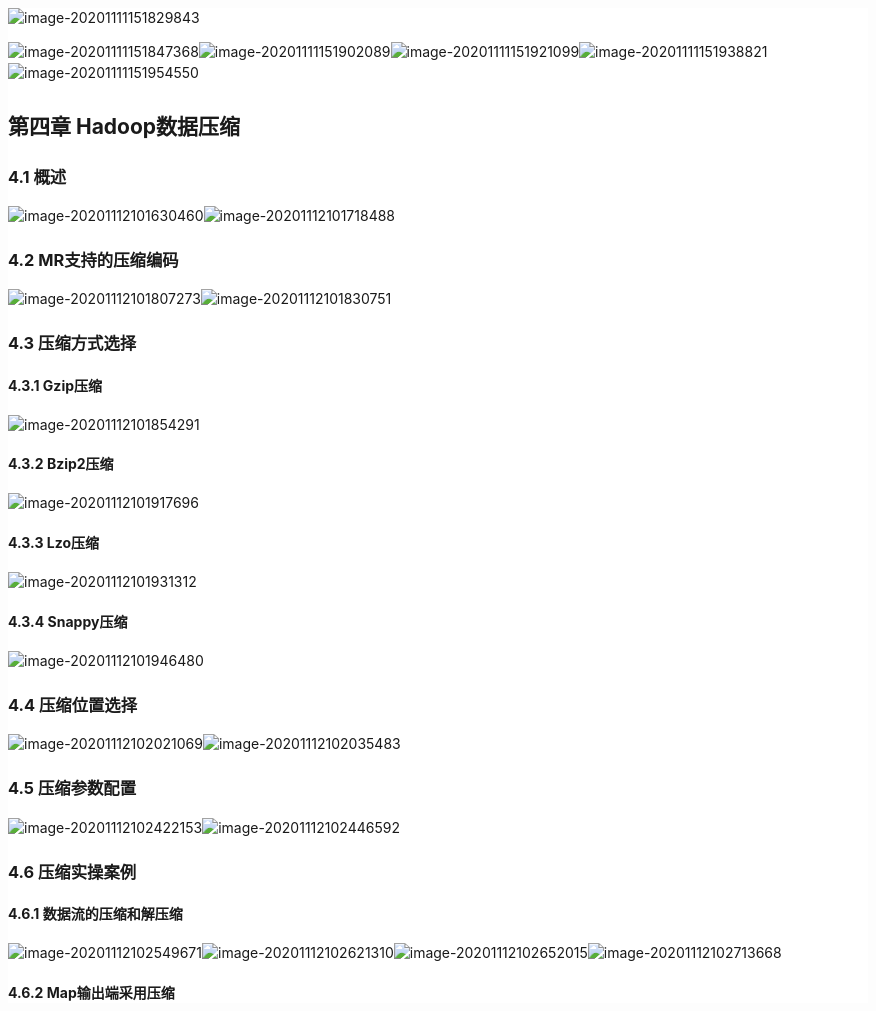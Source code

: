 ![image-20201111151829843](images/image-20201111151829843.png)

![image-20201111151847368](images/image-20201111151847368.png)![image-20201111151902089](images/image-20201111151902089.png)![image-20201111151921099](images/image-20201111151921099.png)![image-20201111151938821](images/image-20201111151938821.png)![image-20201111151954550](images/image-20201111151954550.png)

## 第四章 Hadoop数据压缩

### 4.1 概述

![image-20201112101630460](images/image-20201112101630460.png)![image-20201112101718488](images/image-20201112101718488.png)

### 4.2 MR支持的压缩编码

![image-20201112101807273](images/image-20201112101807273.png)![image-20201112101830751](images/image-20201112101830751.png)

### 4.3 压缩方式选择

#### 4.3.1 Gzip压缩

![image-20201112101854291](images/image-20201112101854291.png)

#### 4.3.2 Bzip2压缩

![image-20201112101917696](images/image-20201112101917696.png)

#### 4.3.3 Lzo压缩

![image-20201112101931312](images/image-20201112101931312.png)

#### 4.3.4 Snappy压缩

![image-20201112101946480](images/image-20201112101946480.png)

### 4.4 压缩位置选择

![image-20201112102021069](images/image-20201112102021069.png)![image-20201112102035483](images/image-20201112102035483.png)

### 4.5 压缩参数配置

![image-20201112102422153](images/image-20201112102422153.png)![image-20201112102446592](images/image-20201112102446592.png)

### 4.6 压缩实操案例

#### 4.6.1 数据流的压缩和解压缩

![image-20201112102549671](images/image-20201112102549671.png)![image-20201112102621310](images/image-20201112102621310.png)![image-20201112102652015](images/image-20201112102652015.png)![image-20201112102713668](images/image-20201112102713668.png)

#### 4.6.2 Map输出端采用压缩
